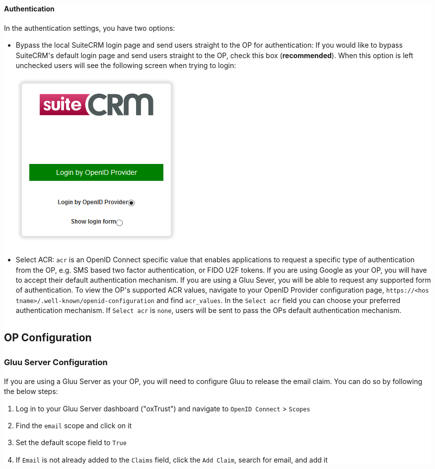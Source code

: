 #### Authentication
In the authentication settings, you have two options:

- Bypass the local SuiteCRM login page and send users straight to the OP for authentication: 
  If you would like to bypass SuiteCRM's default login page and send users straight to the OP, check this box (**recommended**). 
  When this option is left unchecked users will see the following screen when trying to login: 

    ![upload](../../img/plugin/suitecrm/d9.png) 

- Select ACR: `acr` is an OpenID Connect specific value that enables applications to request a 
  specific type of authentication from the OP, e.g. SMS based two factor authentication, or FIDO U2F tokens. 
  If you are using Google as your OP, you will have to accept their default authentication mechanism. 
  If you are using a Gluu Sever, you will be able to request any supported form of authentication. 
  To view the OP's supported ACR values, navigate to your OpenID Provider configuration page, `https://<hostname>/.well-known/openid-configuration` and find `acr_values`. In the `Select acr` field you can choose your preferred authentication mechanism. If `Select acr` is `none`, users will be sent to pass the OPs default authentication mechanism.

## OP Configuration

### Gluu Server Configuration 

If you are using a Gluu Server as your OP, you will need to configure Gluu to release the email claim. You can do so by following the below steps:

1. Log in to your Gluu Server dashboard ("oxTrust") and navigate to `OpenID Connect` > `Scopes` 

2. Find the `email` scope and click on it 

3. Set the default scope field to `True`

4. If `Email` is not already added to the `Claims` field, click the `Add Claim`, search for email, and add it 
